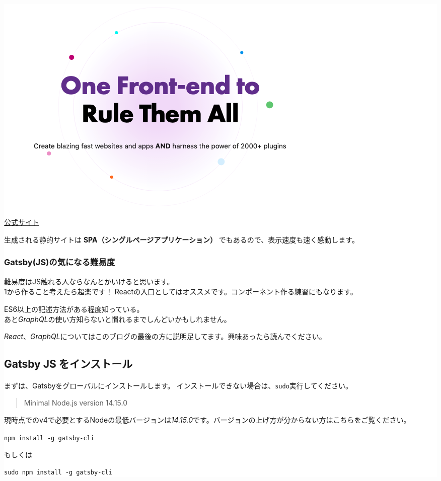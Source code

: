 ![Gatsbyとは？](./images/11/entry401-1.png)

[公式サイト](https://www.gatsbyjs.com/)

生成される静的サイトは **SPA（シングルページアプリケーション）** でもあるので、表示速度も速く感動します。

### Gatsby(JS)の気になる難易度
難易度はJS触れる人ならなんとかいけると思います。<br>
1から作ること考えたら超楽です！
Reactの入口としてはオススメです。コンポーネント作る練習にもなります。

ES6以上の記述方法がある程度知っている。<br>
あと*GraphQL*の使い方知らないと慣れるまでしんどいかもしれません。

*React*、*GraphQL*についてはこのブログの最後の方に説明足してます。興味あったら読んでください。

## Gatsby JS をインストール
まずは、Gatsbyをグローバルにインストールします。
インストールできない場合は、`sudo`実行してください。

> Minimal Node.js version 14.15.0

現時点でのv4で必要とするNodeの最低バージョンは*14.15.0*です。バージョンの上げ方が分からない方はこちらをご覧ください。

<card slug="entry477"></card>

```bash:title=コマンド
npm install -g gatsby-cli
```
もしくは
```bash:title=コマンド
sudo npm install -g gatsby-cli
```

